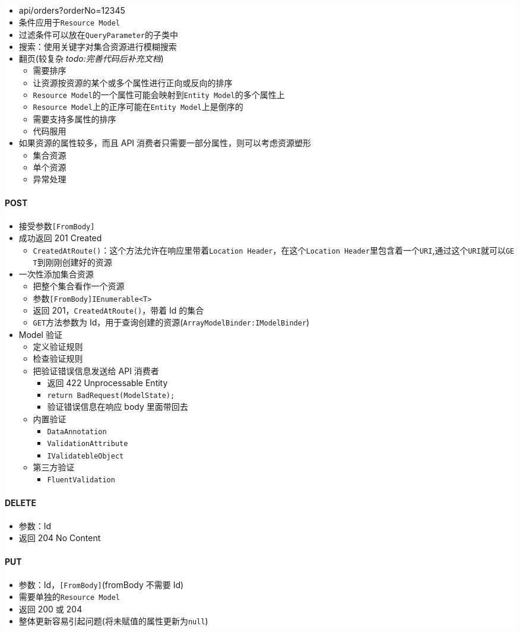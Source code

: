   - api/orders?orderNo=12345
  - 条件应用于`Resource Model`
  - 过滤条件可以放在`QueryParameter`的子类中
- 搜索：使用关键字对集合资源进行模糊搜索
- 翻页(较复杂 _todo:完善代码后补充文档_)
  - 需要排序
  - 让资源按资源的某个或多个属性进行正向或反向的排序
  - `Resource Model`的一个属性可能会映射到`Entity Model`的多个属性上
  - `Resource Model`上的正序可能在`Entity Model`上是倒序的
  - 需要支持多属性的排序
  - 代码服用
- 如果资源的属性较多，而且 API 消费者只需要一部分属性，则可以考虑资源塑形
  - 集合资源
  - 单个资源
  - 异常处理

#### POST

- 接受参数`[FromBody]`
- 成功返回 201 Created
  - `CreatedAtRoute()`：这个方法允许在响应里带着`Location Header`，在这个`Location Header`里包含着一个`URI`,通过这个`URI`就可以`GET`到刚刚创建好的资源
- 一次性添加集合资源
  - 把整个集合看作一个资源
  - 参数`[FromBody]IEnumerable<T>`
  - 返回 201，`CreatedAtRoute()`，带着 Id 的集合
  - `GET`方法参数为 Id，用于查询创建的资源(`ArrayModelBinder:IModelBinder`)
- Model 验证
  - 定义验证规则
  - 检查验证规则
  - 把验证错误信息发送给 API 消费者
    - 返回 422 Unprocessable Entity
    - `return BadRequest(ModelState);`
    - 验证错误信息在响应 body 里面带回去
  - 内置验证
    - `DataAnnotation`
    - `ValidationAttribute`
    - `IValidatebleObject`
  - 第三方验证
    - `FluentValidation`

#### DELETE

- 参数：Id
- 返回 204 No Content

#### PUT

- 参数：Id，`[FromBody]`(fromBody 不需要 Id)
- 需要单独的`Resource Model`
- 返回 200 或 204
- 整体更新容易引起问题(将未赋值的属性更新为`null`)
